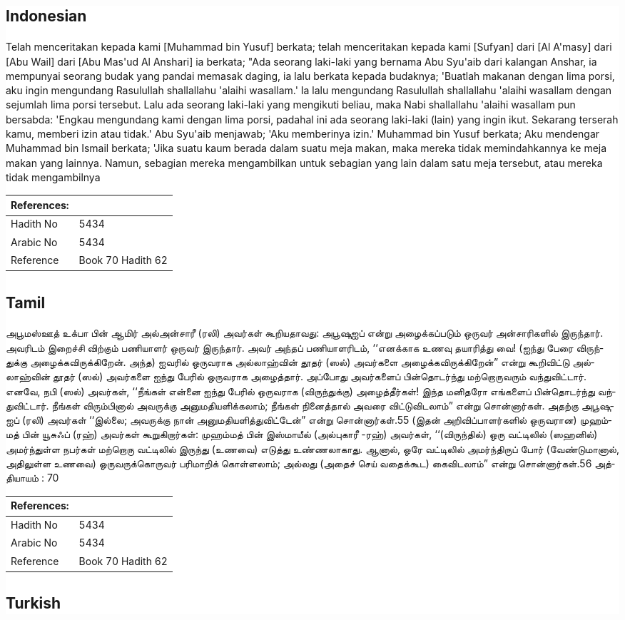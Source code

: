 ## Indonesian


<div dir="ltr" lang="id" style={{fontSize:'larger',backgroundColor:'#f8f9fa',padding:20}}>
Telah menceritakan kepada kami [Muhammad bin Yusuf] berkata; telah menceritakan kepada kami [Sufyan] dari [Al A'masy] dari [Abu Wail] dari [Abu Mas'ud Al Anshari] ia berkata; "Ada seorang laki-laki yang bernama Abu Syu'aib dari kalangan Anshar, ia mempunyai seorang budak yang pandai memasak daging, ia lalu berkata kepada budaknya; 'Buatlah makanan dengan lima porsi, aku ingin mengundang Rasulullah shallallahu 'alaihi wasallam.' Ia lalu mengundang Rasulullah shallallahu 'alaihi wasallam dengan sejumlah lima porsi tersebut. Lalu ada seorang laki-laki yang mengikuti beliau, maka Nabi shallallahu 'alaihi wasallam pun bersabda: 'Engkau mengundang kami dengan lima porsi, padahal ini ada seorang laki-laki (lain) yang ingin ikut. Sekarang terserah kamu, memberi izin atau tidak.' Abu Syu'aib menjawab; 'Aku memberinya izin.' Muhammad bin Yusuf berkata; Aku mendengar Muhammad bin Ismail berkata; 'Jika suatu kaum berada dalam suatu meja makan, maka mereka tidak memindahkannya ke meja makan yang lainnya. Namun, sebagian mereka mengambilkan untuk sebagian yang lain dalam satu meja tersebut, atau mereka tidak mengambilnya
</div>
<div style={{backgroundColor:'#f8f9fa',padding:20, marginBottom: 10}}><table> <thead> <tr> <th>References:</th> <th></th> </tr> </thead> <tbody><tr><td>Hadith No</td><td>5434</td></tr><tr><td>Arabic No</td><td>5434</td></tr><tr><td>Reference</td><td>Book 70 Hadith 62</td></tr></tbody></table></div>

## Tamil


<div dir="ltr" lang="ta" style={{fontSize:'larger',backgroundColor:'#f8f9fa',padding:20}}>
அபூமஸ்ஊத் உக்பா பின் ஆமிர் அல்அன்சாரீ (ரலி) அவர்கள் கூறியதாவது: அபூஷுஐப் என்று அழைக்கப்படும் ஒருவர் அன்சாரிகளில் இருந்தார். அவரிடம் இறைச்சி விற்கும் பணியாளர் ஒருவர் இருந்தார். அவர் அந்தப் பணியாளரிடம், ‘‘எனக்காக உணவு தயாரித்து வை! (ஐந்து பேரை விருந்துக்கு அழைக்கவிருக்கிறேன். அந்த) ஐவரில் ஒருவராக அல்லாஹ்வின் தூதர் (ஸல்) அவர்களை அழைக்கவிருக்கிறேன்” என்று கூறிவிட்டு அல்லாஹ்வின் தூதர் (ஸல்) அவர்களை ஐந்து பேரில் ஒருவராக அழைத்தார். அப்போது அவர்களைப் பின்தொடர்ந்து மற்றொருவரும் வந்துவிட்டார். எனவே, நபி (ஸல்) அவர்கள், ‘‘நீங்கள் என்னை ஐந்து பேரில் ஒருவராக (விருந்துக்கு) அழைத்தீர்கள்! இந்த மனிதரோ எங்களைப் பின்தொடர்ந்து வந்துவிட்டார். நீங்கள் விரும்பினால் அவருக்கு அனுமதியளிக்கலாம்; நீங்கள் நினைத்தால் அவரை விட்டுவிடலாம்” என்று சொன்னார்கள். அதற்கு அபூஷுஐப் (ரலி) அவர்கள் ‘‘இல்லை; அவருக்கு நான் அனுமதியளித்துவிட்டேன்” என்று சொன்னார்கள்.55 (இதன் அறிவிப்பாளர்களில் ஒருவரான) முஹம்மத் பின் யூசுஃப் (ரஹ்) அவர்கள் கூறுகிறார்கள்: முஹம்மத் பின் இஸ்மாயீல் (அல்புகாரீ -ரஹ்) அவர்கள், ‘‘(விருந்தில்) ஒரு வட்டிலில் (ஸஹனில்) அமர்ந்துள்ள நபர்கள் மற்றொரு வட்டிலில் இருந்து (உணவை) எடுத்து உண்ணலாகாது. ஆனால், ஒரே வட்டிலில் அமர்ந்திருப் போர் (வேண்டுமானால், அதிலுள்ள உணவை) ஒருவருக்கொருவர் பரிமாறிக் கொள்ளலாம்; அல்லது (அதைச் செய் வதைக்கூட) கைவிடலாம்” என்று சொன்னார்கள்.56 அத்தியாயம் : 70
</div>
<div style={{backgroundColor:'#f8f9fa',padding:20, marginBottom: 10}}><table> <thead> <tr> <th>References:</th> <th></th> </tr> </thead> <tbody><tr><td>Hadith No</td><td>5434</td></tr><tr><td>Arabic No</td><td>5434</td></tr><tr><td>Reference</td><td>Book 70 Hadith 62</td></tr></tbody></table></div>

## Turkish


<div dir="ltr" lang="tr" style={{fontSize:'larger',backgroundColor:'#f8f9fa',padding:20}}>